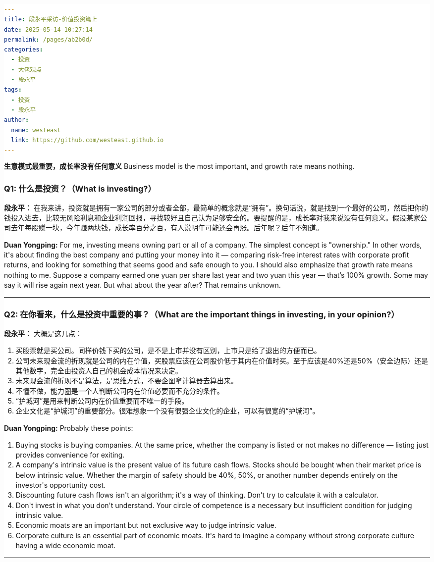```yaml
---
title: 段永平采访-价值投资篇上
date: 2025-05-14 10:27:14
permalink: /pages/ab2b0d/
categories:
  - 投资
  - 大佬观点
  - 段永平
tags:
  - 投资
  - 段永平
author: 
  name: westeast
  link: https://github.com/westeast.github.io
---
```

**生意模式最重要，成长率没有任何意义**
Business model is the most important, and growth rate means nothing.

### **Q1: 什么是投资？（What is investing?）**

**段永平：** 在我来讲，投资就是拥有一家公司的部分或者全部，最简单的概念就是“拥有”。换句话说，就是找到一个最好的公司，然后把你的钱投入进去，比较无风险利息和企业利润回报，寻找较好且自己认为足够安全的。要提醒的是，成长率对我来说没有任何意义。假设某家公司去年每股赚一块，今年赚两块钱，成长率百分之百，有人说明年可能还会再涨。后年呢？后年不知道。  

**Duan Yongping:** For me, investing means owning part or all of a company. The simplest concept is "ownership." In other words, it's about finding the best company and putting your money into it — comparing risk-free interest rates with corporate profit returns, and looking for something that seems good and safe enough to you. I should also emphasize that growth rate means nothing to me. Suppose a company earned one yuan per share last year and two yuan this year — that’s 100% growth. Some may say it will rise again next year. But what about the year after? That remains unknown.

---

### **Q2: 在你看来，什么是投资中重要的事？（What are the important things in investing, in your opinion?）**

**段永平：** 大概是这几点：  
1. 买股票就是买公司。同样价钱下买的公司，是不是上市并没有区别，上市只是给了退出的方便而已。  
2. 公司未来现金流的折现就是公司的内在价值，买股票应该在公司股价低于其内在价值时买。至于应该是40%还是50%（安全边际）还是其他数字，完全由投资人自己的机会成本情况来决定。  
3. 未来现金流的折现不是算法，是思维方式，不要企图拿计算器去算出来。  
4. 不懂不做，能力圈是一个人判断公司内在价值必要而不充分的条件。  
5. “护城河”是用来判断公司内在价值重要而不唯一的手段。  
6. 企业文化是“护城河”的重要部分。很难想象一个没有很强企业文化的企业，可以有很宽的“护城河”。  

**Duan Yongping:** Probably these points:  
1. Buying stocks is buying companies. At the same price, whether the company is listed or not makes no difference — listing just provides convenience for exiting.  
2. A company's intrinsic value is the present value of its future cash flows. Stocks should be bought when their market price is below intrinsic value. Whether the margin of safety should be 40%, 50%, or another number depends entirely on the investor's opportunity cost.  
3. Discounting future cash flows isn't an algorithm; it's a way of thinking. Don’t try to calculate it with a calculator.  
4. Don't invest in what you don't understand. Your circle of competence is a necessary but insufficient condition for judging intrinsic value.  
5. Economic moats are an important but not exclusive way to judge intrinsic value.  
6. Corporate culture is an essential part of economic moats. It's hard to imagine a company without strong corporate culture having a wide economic moat.

---